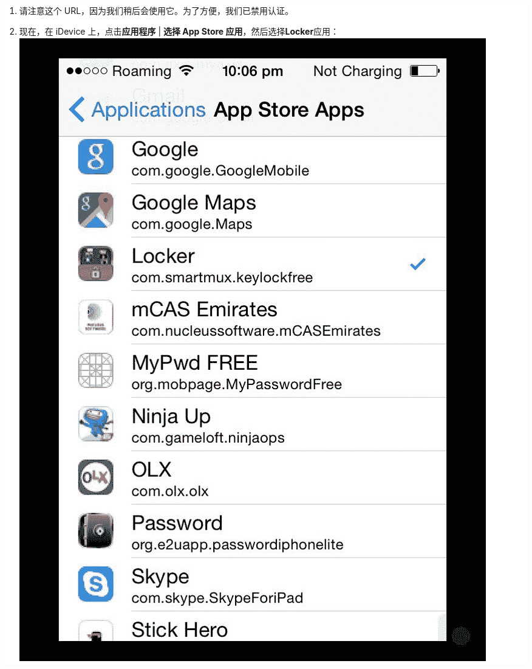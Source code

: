 1.  请注意这个 URL，因为我们稍后会使用它。为了方便，我们已禁用认证。

1.  现在，在 iDevice 上，点击**应用程序** | **选择 App Store 应用**，然后选择**Locker**应用：![如何操作...](img/image_03_008.jpg)
